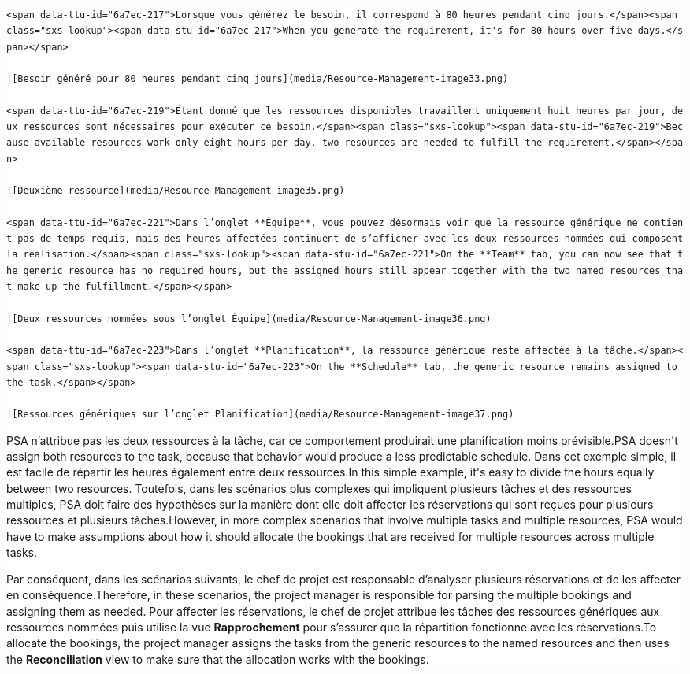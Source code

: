     <span data-ttu-id="6a7ec-217">Lorsque vous générez le besoin, il correspond à 80 heures pendant cinq jours.</span><span class="sxs-lookup"><span data-stu-id="6a7ec-217">When you generate the requirement, it's for 80 hours over five days.</span></span>

    ![Besoin généré pour 80 heures pendant cinq jours](media/Resource-Management-image33.png)

    <span data-ttu-id="6a7ec-219">Étant donné que les ressources disponibles travaillent uniquement huit heures par jour, deux ressources sont nécessaires pour exécuter ce besoin.</span><span class="sxs-lookup"><span data-stu-id="6a7ec-219">Because available resources work only eight hours per day, two resources are needed to fulfill the requirement.</span></span>

    ![Deuxième ressource](media/Resource-Management-image35.png)

    <span data-ttu-id="6a7ec-221">Dans l’onglet **Équipe**, vous pouvez désormais voir que la ressource générique ne contient pas de temps requis, mais des heures affectées continuent de s’afficher avec les deux ressources nommées qui composent la réalisation.</span><span class="sxs-lookup"><span data-stu-id="6a7ec-221">On the **Team** tab, you can now see that the generic resource has no required hours, but the assigned hours still appear together with the two named resources that make up the fulfillment.</span></span>

    ![Deux ressources nommées sous l’onglet Équipe](media/Resource-Management-image36.png)

    <span data-ttu-id="6a7ec-223">Dans l’onglet **Planification**, la ressource générique reste affectée à la tâche.</span><span class="sxs-lookup"><span data-stu-id="6a7ec-223">On the **Schedule** tab, the generic resource remains assigned to the task.</span></span>

    ![Ressources génériques sur l’onglet Planification](media/Resource-Management-image37.png)

<span data-ttu-id="6a7ec-225">PSA n’attribue pas les deux ressources à la tâche, car ce comportement produirait une planification moins prévisible.</span><span class="sxs-lookup"><span data-stu-id="6a7ec-225">PSA doesn't assign both resources to the task, because that behavior would produce a less predictable schedule.</span></span> <span data-ttu-id="6a7ec-226">Dans cet exemple simple, il est facile de répartir les heures également entre deux ressources.</span><span class="sxs-lookup"><span data-stu-id="6a7ec-226">In this simple example, it's easy to divide the hours equally between two resources.</span></span> <span data-ttu-id="6a7ec-227">Toutefois, dans les scénarios plus complexes qui impliquent plusieurs tâches et des ressources multiples, PSA doit faire des hypothèses sur la manière dont elle doit affecter les réservations qui sont reçues pour plusieurs ressources et plusieurs tâches.</span><span class="sxs-lookup"><span data-stu-id="6a7ec-227">However, in more complex scenarios that involve multiple tasks and multiple resources, PSA would have to make assumptions about how it should allocate the bookings that are received for multiple resources across multiple tasks.</span></span>

<span data-ttu-id="6a7ec-228">Par conséquent, dans les scénarios suivants, le chef de projet est responsable d’analyser plusieurs réservations et de les affecter en conséquence.</span><span class="sxs-lookup"><span data-stu-id="6a7ec-228">Therefore, in these scenarios, the project manager is responsible for parsing the multiple bookings and assigning them as needed.</span></span> <span data-ttu-id="6a7ec-229">Pour affecter les réservations, le chef de projet attribue les tâches des ressources génériques aux ressources nommées puis utilise la vue **Rapprochement** pour s’assurer que la répartition fonctionne avec les réservations.</span><span class="sxs-lookup"><span data-stu-id="6a7ec-229">To allocate the bookings, the project manager assigns the tasks from the generic resources to the named resources and then uses the **Reconciliation** view to make sure that the allocation works with the bookings.</span></span>
